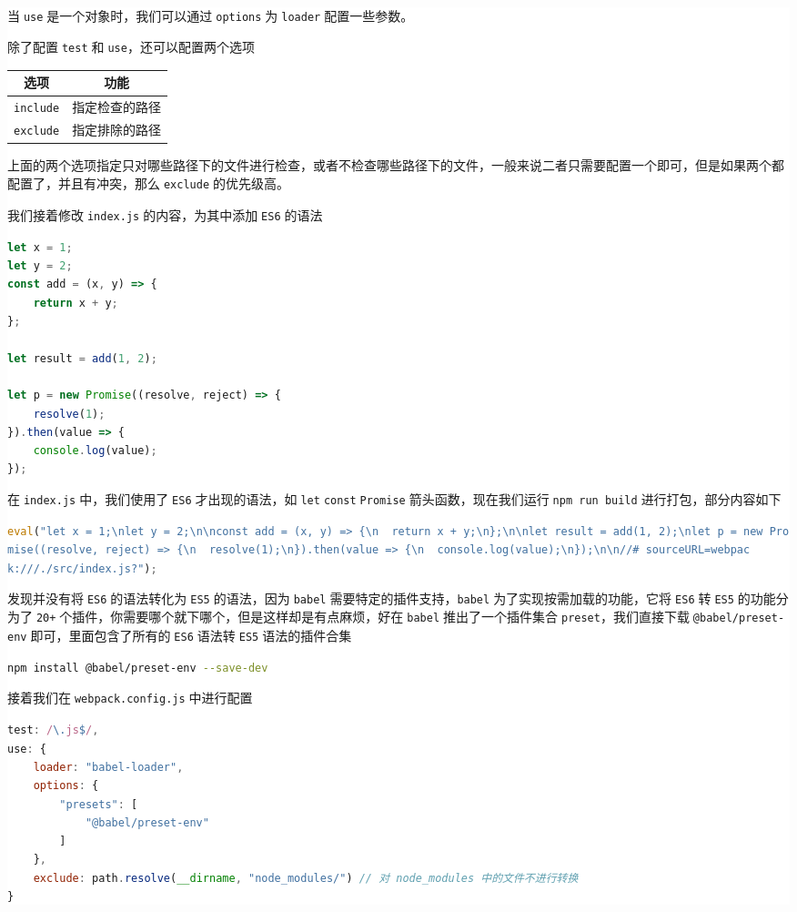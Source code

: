 当 `use` 是一个对象时，我们可以通过 `options` 为 `loader` 配置一些参数。

除了配置 `test` 和 `use`，还可以配置两个选项

| 选项      | 功能           |
| --------- | -------------- |
| `include` | 指定检查的路径 |
| `exclude` | 指定排除的路径 |

上面的两个选项指定只对哪些路径下的文件进行检查，或者不检查哪些路径下的文件，一般来说二者只需要配置一个即可，但是如果两个都配置了，并且有冲突，那么 `exclude` 的优先级高。

我们接着修改 `index.js` 的内容，为其中添加 `ES6` 的语法

```javascript
let x = 1;
let y = 2;
const add = (x, y) => {
    return x + y;
};

let result = add(1, 2);

let p = new Promise((resolve, reject) => {
    resolve(1);
}).then(value => {
    console.log(value);
});
```

在 `index.js` 中，我们使用了 `ES6` 才出现的语法，如 `let` `const` `Promise` 箭头函数，现在我们运行 `npm run build` 进行打包，部分内容如下

```javascript
eval("let x = 1;\nlet y = 2;\n\nconst add = (x, y) => {\n  return x + y;\n};\n\nlet result = add(1, 2);\nlet p = new Promise((resolve, reject) => {\n  resolve(1);\n}).then(value => {\n  console.log(value);\n});\n\n//# sourceURL=webpack:///./src/index.js?");
```

发现并没有将 `ES6` 的语法转化为 `ES5` 的语法，因为 `babel` 需要特定的插件支持，`babel` 为了实现按需加载的功能，它将 `ES6` 转 `ES5` 的功能分为了 `20+` 个插件，你需要哪个就下哪个，但是这样却是有点麻烦，好在 `babel` 推出了一个插件集合 `preset`，我们直接下载 `@babel/preset-env` 即可，里面包含了所有的 `ES6` 语法转 `ES5` 语法的插件合集

```bash
npm install @babel/preset-env --save-dev
```

接着我们在 `webpack.config.js` 中进行配置

```javascript
test: /\.js$/,
use: {
    loader: "babel-loader",
    options: {
        "presets": [
            "@babel/preset-env"
        ]
    },
    exclude: path.resolve(__dirname, "node_modules/") // 对 node_modules 中的文件不进行转换
}
```
